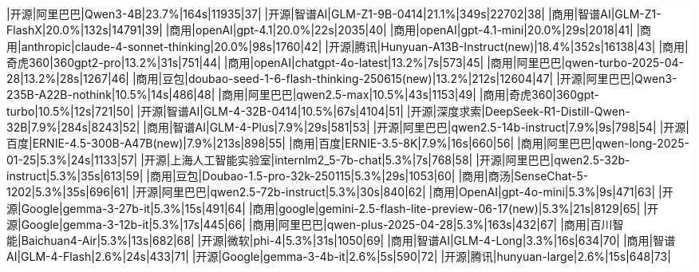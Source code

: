 |开源|阿里巴巴|Qwen3-4B|23.7%|164s|11935|37|
|开源|智谱AI|GLM-Z1-9B-0414|21.1%|349s|22702|38|
|商用|智谱AI|GLM-Z1-FlashX|20.0%|132s|14791|39|
|商用|openAI|gpt-4.1|20.0%|22s|2035|40|
|商用|openAI|gpt-4.1-mini|20.0%|29s|2018|41|
|商用|anthropic|claude-4-sonnet-thinking|20.0%|98s|1760|42|
|开源|腾讯|Hunyuan-A13B-Instruct(new)|18.4%|352s|16138|43|
|商用|奇虎360|360gpt2-pro|13.2%|31s|751|44|
|商用|openAI|chatgpt-4o-latest|13.2%|7s|573|45|
|商用|阿里巴巴|qwen-turbo-2025-04-28|13.2%|28s|1267|46|
|商用|豆包|doubao-seed-1-6-flash-thinking-250615(new)|13.2%|212s|12604|47|
|开源|阿里巴巴|Qwen3-235B-A22B-nothink|10.5%|14s|486|48|
|商用|阿里巴巴|qwen2.5-max|10.5%|43s|1153|49|
|商用|奇虎360|360gpt-turbo|10.5%|12s|721|50|
|开源|智谱AI|GLM-4-32B-0414|10.5%|67s|4104|51|
|开源|深度求索|DeepSeek-R1-Distill-Qwen-32B|7.9%|284s|8243|52|
|商用|智谱AI|GLM-4-Plus|7.9%|29s|581|53|
|开源|阿里巴巴|qwen2.5-14b-instruct|7.9%|9s|798|54|
|开源|百度|ERNIE-4.5-300B-A47B(new)|7.9%|213s|898|55|
|商用|百度|ERNIE-3.5-8K|7.9%|16s|660|56|
|商用|阿里巴巴|qwen-long-2025-01-25|5.3%|24s|1133|57|
|开源|上海人工智能实验室|internlm2_5-7b-chat|5.3%|7s|768|58|
|开源|阿里巴巴|qwen2.5-32b-instruct|5.3%|35s|613|59|
|商用|豆包|Doubao-1.5-pro-32k-250115|5.3%|29s|1053|60|
|商用|商汤|SenseChat-5-1202|5.3%|35s|696|61|
|开源|阿里巴巴|qwen2.5-72b-instruct|5.3%|30s|840|62|
|商用|OpenAI|gpt-4o-mini|5.3%|9s|471|63|
|开源|Google|gemma-3-27b-it|5.3%|15s|491|64|
|商用|google|gemini-2.5-flash-lite-preview-06-17(new)|5.3%|21s|8129|65|
|开源|Google|gemma-3-12b-it|5.3%|17s|445|66|
|商用|阿里巴巴|qwen-plus-2025-04-28|5.3%|163s|432|67|
|商用|百川智能|Baichuan4-Air|5.3%|13s|682|68|
|开源|微软|phi-4|5.3%|31s|1050|69|
|商用|智谱AI|GLM-4-Long|3.3%|16s|634|70|
|商用|智谱AI|GLM-4-Flash|2.6%|24s|433|71|
|开源|Google|gemma-3-4b-it|2.6%|5s|590|72|
|开源|腾讯|hunyuan-large|2.6%|15s|648|73|